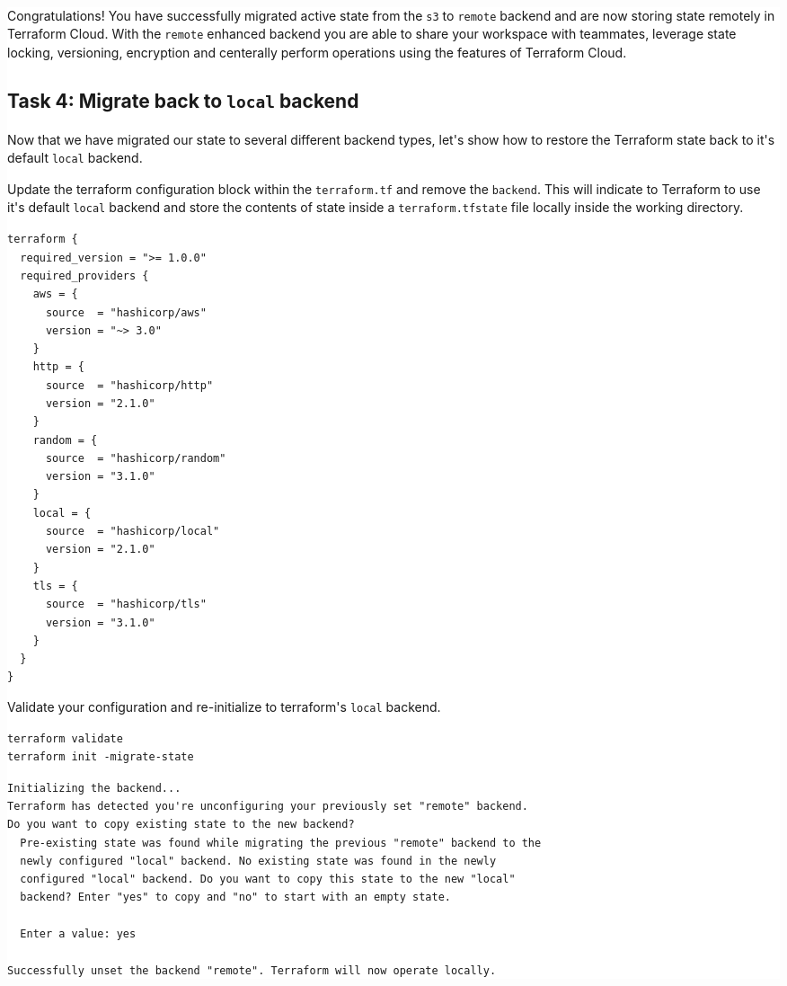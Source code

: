 Congratulations! You have successfully migrated active state from the `s3` to `remote` backend and are now storing state remotely in Terraform Cloud. With the `remote` enhanced backend you are able to share your workspace with teammates, leverage state locking, versioning, encryption and centerally perform operations using the features of Terraform Cloud.

## Task 4: Migrate back to `local` backend

Now that we have migrated our state to several different backend types, let's show how to restore the Terraform state back to it's default `local` backend.

Update the terraform configuration block within the `terraform.tf` and remove the `backend`. This will indicate to Terraform to use it's default `local` backend and store the contents of state inside a `terraform.tfstate` file locally inside the working directory.

```hcl
terraform {
  required_version = ">= 1.0.0"
  required_providers {
    aws = {
      source  = "hashicorp/aws"
      version = "~> 3.0"
    }
    http = {
      source  = "hashicorp/http"
      version = "2.1.0"
    }
    random = {
      source  = "hashicorp/random"
      version = "3.1.0"
    }
    local = {
      source  = "hashicorp/local"
      version = "2.1.0"
    }
    tls = {
      source  = "hashicorp/tls"
      version = "3.1.0"
    }
  }
}
```

Validate your configuration and re-initialize to terraform's `local` backend.

```shell
terraform validate
terraform init -migrate-state
```

```shell
Initializing the backend...
Terraform has detected you're unconfiguring your previously set "remote" backend.
Do you want to copy existing state to the new backend?
  Pre-existing state was found while migrating the previous "remote" backend to the
  newly configured "local" backend. No existing state was found in the newly
  configured "local" backend. Do you want to copy this state to the new "local"
  backend? Enter "yes" to copy and "no" to start with an empty state.

  Enter a value: yes

Successfully unset the backend "remote". Terraform will now operate locally.
```
